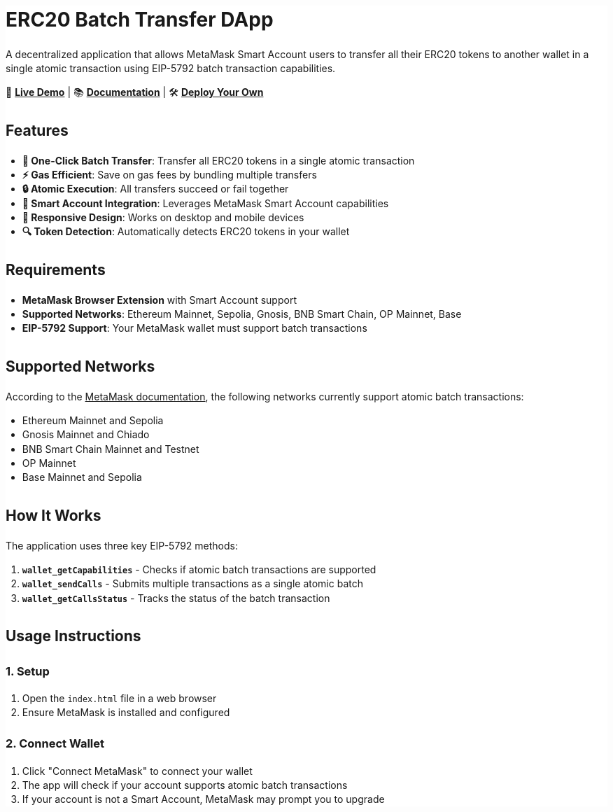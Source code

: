 # ERC20 Batch Transfer DApp

A decentralized application that allows MetaMask Smart Account users to transfer all their ERC20 tokens to another wallet in a single atomic transaction using EIP-5792 batch transaction capabilities.

🚀 **[Live Demo](https://eip-7702-batch-transfer.vercel.app)** | 📚 **[Documentation](#usage-instructions)** | 🛠️ **[Deploy Your Own](#deployment)**

## Features

- **🚀 One-Click Batch Transfer**: Transfer all ERC20 tokens in a single atomic transaction
- **⚡ Gas Efficient**: Save on gas fees by bundling multiple transfers
- **🔒 Atomic Execution**: All transfers succeed or fail together
- **🎯 Smart Account Integration**: Leverages MetaMask Smart Account capabilities
- **📱 Responsive Design**: Works on desktop and mobile devices
- **🔍 Token Detection**: Automatically detects ERC20 tokens in your wallet

## Requirements

- **MetaMask Browser Extension** with Smart Account support
- **Supported Networks**: Ethereum Mainnet, Sepolia, Gnosis, BNB Smart Chain, OP Mainnet, Base
- **EIP-5792 Support**: Your MetaMask wallet must support batch transactions

## Supported Networks

According to the [MetaMask documentation](https://docs.metamask.io/wallet/how-to/send-transactions/send-batch-transactions/), the following networks currently support atomic batch transactions:

- Ethereum Mainnet and Sepolia
- Gnosis Mainnet and Chiado  
- BNB Smart Chain Mainnet and Testnet
- OP Mainnet
- Base Mainnet and Sepolia

## How It Works

The application uses three key EIP-5792 methods:

1. **`wallet_getCapabilities`** - Checks if atomic batch transactions are supported
2. **`wallet_sendCalls`** - Submits multiple transactions as a single atomic batch
3. **`wallet_getCallsStatus`** - Tracks the status of the batch transaction

## Usage Instructions

### 1. Setup
1. Open the `index.html` file in a web browser
2. Ensure MetaMask is installed and configured

### 2. Connect Wallet
1. Click "Connect MetaMask" to connect your wallet
2. The app will check if your account supports atomic batch transactions
3. If your account is not a Smart Account, MetaMask may prompt you to upgrade
